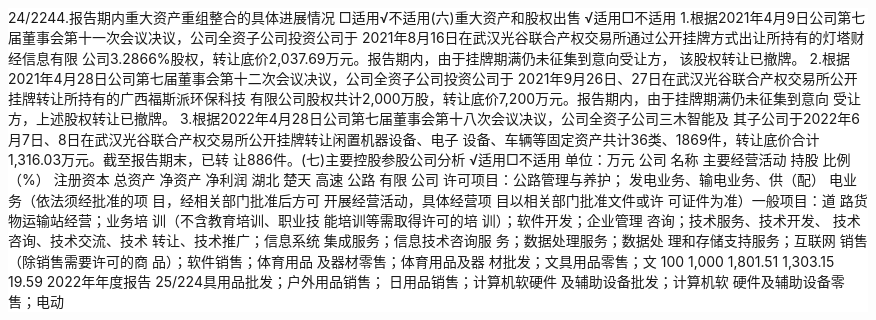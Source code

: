 24/2244.报告期内重大资产重组整合的具体进展情况
□适用√不适用(六)重大资产和股权出售
√适用□不适用
1.根据2021年4月9日公司第七届董事会第十一次会议决议，公司全资子公司投资公司于
2021年8月16日在武汉光谷联合产权交易所通过公开挂牌方式出让所持有的灯塔财经信息有限
公司3.2866%股权，转让底价2,037.69万元。报告期内，由于挂牌期满仍未征集到意向受让方，
该股权转让已撤牌。
2.根据2021年4月28日公司第七届董事会第十二次会议决议，公司全资子公司投资公司于
2021年9月26日、27日在武汉光谷联合产权交易所公开挂牌转让所持有的广西福斯派环保科技
有限公司股权共计2,000万股，转让底价7,200万元。报告期内，由于挂牌期满仍未征集到意向
受让方，上述股权转让已撤牌。
3.根据2022年4月28日公司第七届董事会第十八次会议决议，公司全资子公司三木智能及
其子公司于2022年6月7日、8日在武汉光谷联合产权交易所公开挂牌转让闲置机器设备、电子
设备、车辆等固定资产共计36类、1869件，转让底价合计1,316.03万元。截至报告期末，已转
让886件。(七)主要控股参股公司分析
√适用□不适用
单位：万元
公司
名称
主要经营活动
持股
比例
（%）
注册资本
总资产
净资产
净利润
湖北
楚天
高速
公路
有限
公司
许可项目：公路管理与养护；
发电业务、输电业务、供（配）
电业务（依法须经批准的项
目，经相关部门批准后方可
开展经营活动，具体经营项
目以相关部门批准文件或许
可证件为准）一般项目：道
路货物运输站经营；业务培
训（不含教育培训、职业技
能培训等需取得许可的培
训）；软件开发；企业管理
咨询；技术服务、技术开发、
技术咨询、技术交流、技术
转让、技术推广；信息系统
集成服务；信息技术咨询服
务；数据处理服务；数据处
理和存储支持服务；互联网
销售（除销售需要许可的商
品）；软件销售；体育用品
及器材零售；体育用品及器
材批发；文具用品零售；文
100
1,000
1,801.51
1,303.15
19.59
2022年年度报告
25/224具用品批发；户外用品销售；
日用品销售；计算机软硬件
及辅助设备批发；计算机软
硬件及辅助设备零售；电动